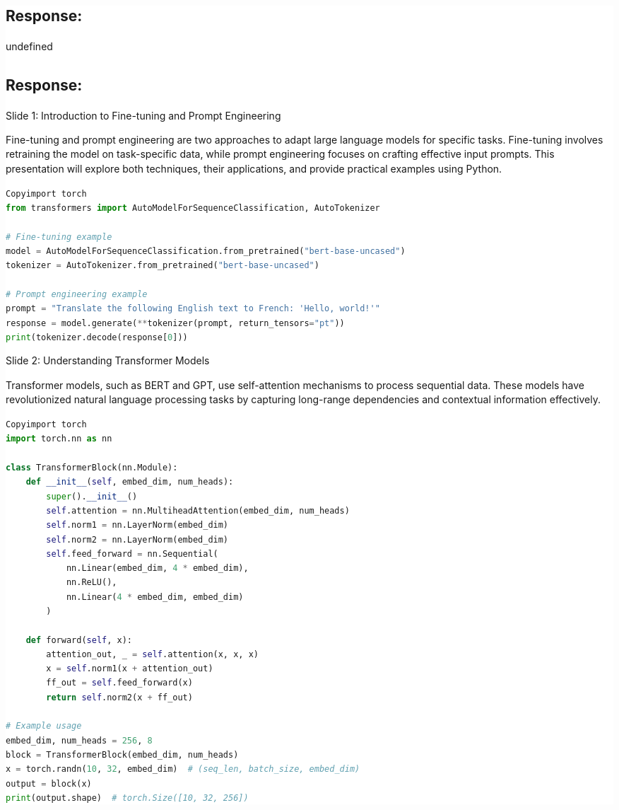 ## Response:
undefined

## Response:
Slide 1: Introduction to Fine-tuning and Prompt Engineering

Fine-tuning and prompt engineering are two approaches to adapt large language models for specific tasks. Fine-tuning involves retraining the model on task-specific data, while prompt engineering focuses on crafting effective input prompts. This presentation will explore both techniques, their applications, and provide practical examples using Python.

```python
Copyimport torch
from transformers import AutoModelForSequenceClassification, AutoTokenizer

# Fine-tuning example
model = AutoModelForSequenceClassification.from_pretrained("bert-base-uncased")
tokenizer = AutoTokenizer.from_pretrained("bert-base-uncased")

# Prompt engineering example
prompt = "Translate the following English text to French: 'Hello, world!'"
response = model.generate(**tokenizer(prompt, return_tensors="pt"))
print(tokenizer.decode(response[0]))
```

Slide 2: Understanding Transformer Models

Transformer models, such as BERT and GPT, use self-attention mechanisms to process sequential data. These models have revolutionized natural language processing tasks by capturing long-range dependencies and contextual information effectively.

```python
Copyimport torch
import torch.nn as nn

class TransformerBlock(nn.Module):
    def __init__(self, embed_dim, num_heads):
        super().__init__()
        self.attention = nn.MultiheadAttention(embed_dim, num_heads)
        self.norm1 = nn.LayerNorm(embed_dim)
        self.norm2 = nn.LayerNorm(embed_dim)
        self.feed_forward = nn.Sequential(
            nn.Linear(embed_dim, 4 * embed_dim),
            nn.ReLU(),
            nn.Linear(4 * embed_dim, embed_dim)
        )

    def forward(self, x):
        attention_out, _ = self.attention(x, x, x)
        x = self.norm1(x + attention_out)
        ff_out = self.feed_forward(x)
        return self.norm2(x + ff_out)

# Example usage
embed_dim, num_heads = 256, 8
block = TransformerBlock(embed_dim, num_heads)
x = torch.randn(10, 32, embed_dim)  # (seq_len, batch_size, embed_dim)
output = block(x)
print(output.shape)  # torch.Size([10, 32, 256])
```

